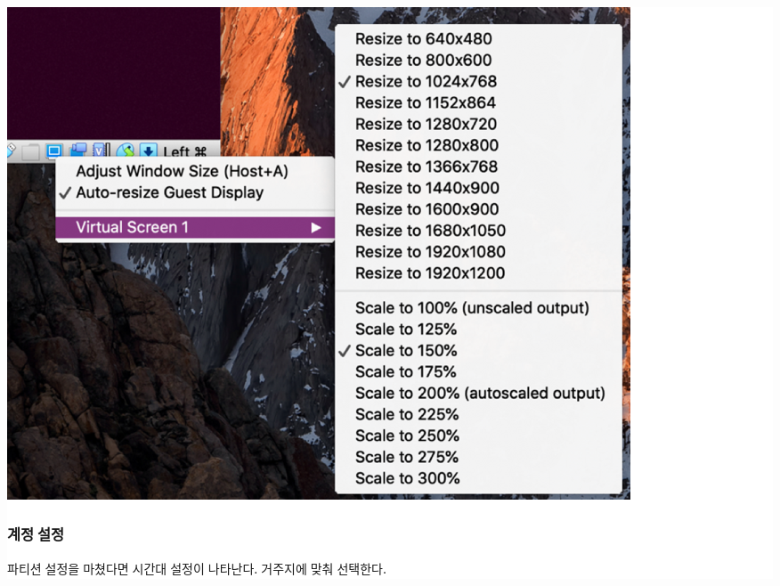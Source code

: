 ![Mac-버추얼박스-VirtualBox-에-우분투-Ubuntu-설치하기-image-36](images/Mac-버추얼박스-VirtualBox-에-우분투-Ubuntu-설치하기-image-36.png)

### 계정 설정

파티션 설정을 마쳤다면 시간대 설정이 나타난다. 거주지에 맞춰 선택한다.
